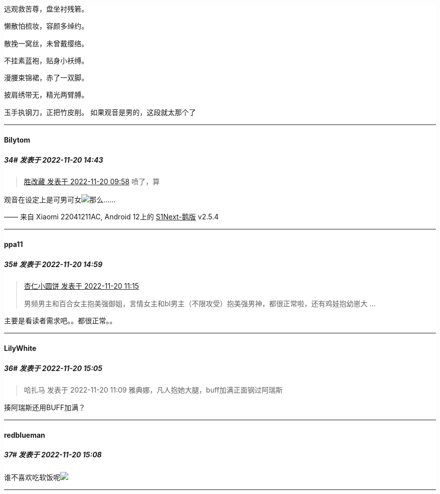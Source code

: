 远观救苦尊，盘坐衬残箬。

懒散怕梳妆，容颜多绰约。

散挽一窝丝，未曾戴缨络。

不挂素蓝袍，贴身小袄缚。

漫腰束锦裙，赤了一双脚。

披肩绣带无，精光两臂膊。

玉手执钢刀，正把竹皮削。</blockquote>
如果观音是男的，这段就太那个了

*****

####  Bilytom  
##### 34#       发表于 2022-11-20 14:43

<blockquote><a href="httphttps://bbs.saraba1st.com/2b/forum.php?mod=redirect&amp;goto=findpost&amp;pid=58515140&amp;ptid=2105960" target="_blank">胜改藏 发表于 2022-11-20 09:58</a>
喷了，算</blockquote>
观音在设定上是可男可女<img src="https://static.saraba1st.com/image/smiley/face2017/074.png" referrerpolicy="no-referrer">那么……

—— 来自 Xiaomi 22041211AC, Android 12上的 [S1Next-鹅版](https://github.com/ykrank/S1-Next/releases) v2.5.4

*****

####  ppa11  
##### 35#       发表于 2022-11-20 14:59

<blockquote><a href="httphttps://bbs.saraba1st.com/2b/forum.php?mod=redirect&amp;goto=findpost&amp;pid=58516175&amp;ptid=2105960" target="_blank">杏仁小圆饼 发表于 2022-11-20 11:15</a>

男频男主和百合女主抱美强御姐，言情女主和bl男主（不限攻受）抱美强男神，都很正常啦，还有鸡娃抱幼崽大 ...</blockquote>
主要是看读者需求吧。。都很正常。。

*****

####  LilyWhite  
##### 36#       发表于 2022-11-20 15:05

<blockquote>哈扎马 发表于 2022-11-20 11:09
雅典娜，凡人抱她大腿，buff加满正面钢过阿瑞斯</blockquote>
揍阿瑞斯还用BUFF加满？

*****

####  redblueman  
##### 37#       发表于 2022-11-20 15:08

谁不喜欢吃软饭呢<img src="https://static.saraba1st.com/image/smiley/face2017/050.png" referrerpolicy="no-referrer">

*****
